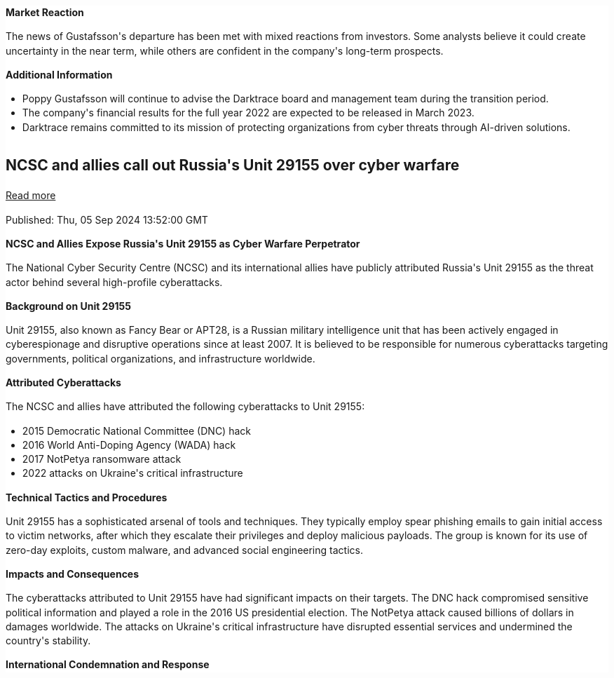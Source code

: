 **Market Reaction**

The news of Gustafsson's departure has been met with mixed reactions from investors. Some analysts believe it could create uncertainty in the near term, while others are confident in the company's long-term prospects.

**Additional Information**

* Poppy Gustafsson will continue to advise the Darktrace board and management team during the transition period.
* The company's financial results for the full year 2022 are expected to be released in March 2023.
* Darktrace remains committed to its mission of protecting organizations from cyber threats through AI-driven solutions.

## NCSC and allies call out Russia's Unit 29155 over cyber warfare
[Read more](https://www.computerweekly.com/news/366609814/NCSC-and-allies-call-out-Russias-Unit-29155-over-cyber-warfare)

Published: Thu, 05 Sep 2024 13:52:00 GMT

**NCSC and Allies Expose Russia's Unit 29155 as Cyber Warfare Perpetrator**

The National Cyber Security Centre (NCSC) and its international allies have publicly attributed Russia's Unit 29155 as the threat actor behind several high-profile cyberattacks.

**Background on Unit 29155**

Unit 29155, also known as Fancy Bear or APT28, is a Russian military intelligence unit that has been actively engaged in cyberespionage and disruptive operations since at least 2007. It is believed to be responsible for numerous cyberattacks targeting governments, political organizations, and infrastructure worldwide.

**Attributed Cyberattacks**

The NCSC and allies have attributed the following cyberattacks to Unit 29155:

* 2015 Democratic National Committee (DNC) hack
* 2016 World Anti-Doping Agency (WADA) hack
* 2017 NotPetya ransomware attack
* 2022 attacks on Ukraine's critical infrastructure

**Technical Tactics and Procedures**

Unit 29155 has a sophisticated arsenal of tools and techniques. They typically employ spear phishing emails to gain initial access to victim networks, after which they escalate their privileges and deploy malicious payloads. The group is known for its use of zero-day exploits, custom malware, and advanced social engineering tactics.

**Impacts and Consequences**

The cyberattacks attributed to Unit 29155 have had significant impacts on their targets. The DNC hack compromised sensitive political information and played a role in the 2016 US presidential election. The NotPetya attack caused billions of dollars in damages worldwide. The attacks on Ukraine's critical infrastructure have disrupted essential services and undermined the country's stability.

**International Condemnation and Response**
